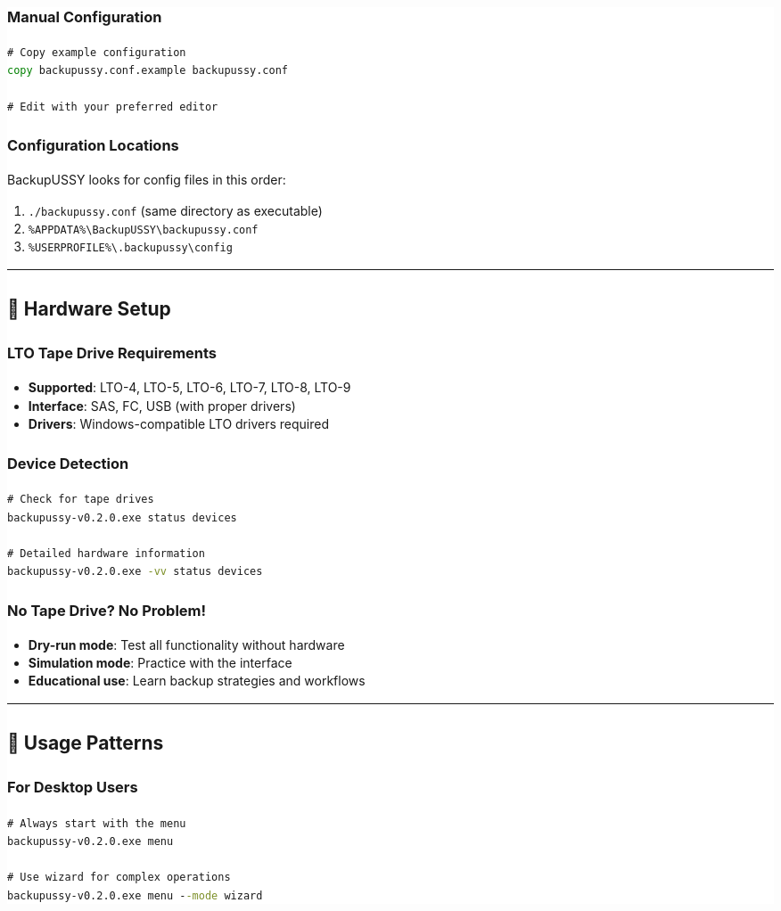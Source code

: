 ### **Manual Configuration**
```cmd
# Copy example configuration
copy backupussy.conf.example backupussy.conf

# Edit with your preferred editor
```

### **Configuration Locations**
BackupUSSY looks for config files in this order:
1. `./backupussy.conf` (same directory as executable)
2. `%APPDATA%\BackupUSSY\backupussy.conf`
3. `%USERPROFILE%\.backupussy\config`

---

## 🔧 **Hardware Setup**

### **LTO Tape Drive Requirements**
- **Supported**: LTO-4, LTO-5, LTO-6, LTO-7, LTO-8, LTO-9
- **Interface**: SAS, FC, USB (with proper drivers)
- **Drivers**: Windows-compatible LTO drivers required

### **Device Detection**
```cmd
# Check for tape drives
backupussy-v0.2.0.exe status devices

# Detailed hardware information
backupussy-v0.2.0.exe -vv status devices
```

### **No Tape Drive? No Problem!**
- **Dry-run mode**: Test all functionality without hardware
- **Simulation mode**: Practice with the interface
- **Educational use**: Learn backup strategies and workflows

---

## 🎯 **Usage Patterns**

### **For Desktop Users**
```cmd
# Always start with the menu
backupussy-v0.2.0.exe menu

# Use wizard for complex operations
backupussy-v0.2.0.exe menu --mode wizard
```
